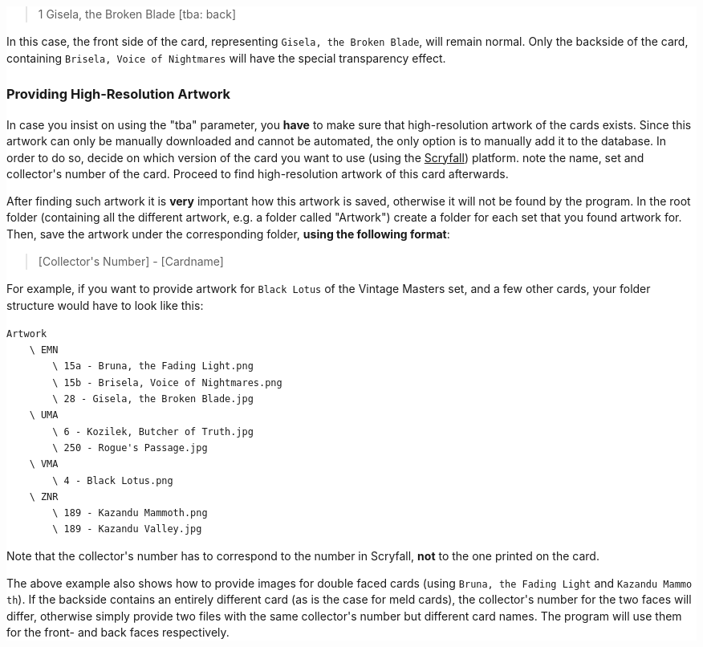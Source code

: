 > 1 Gisela, the Broken Blade [tba: back]

In this case, the front side of the card, representing `Gisela, the Broken Blade`, will remain normal. Only the backside
of the card, containing `Brisela, Voice of Nightmares` will have the special transparency effect.

### Providing High-Resolution Artwork

In case you insist on using the "tba" parameter, you **have** to make sure that high-resolution artwork of the cards
exists. Since this artwork can only be manually downloaded and cannot be automated, the only option is to manually add
it to the database. In order to do so, decide on which version of the card you want to use (using
the [Scryfall](https://scryfall.com/)) platform. note the name, set and collector's number of the card. Proceed to find
high-resolution artwork of this card afterwards.

After finding such artwork it is **very** important how this artwork is saved, otherwise it will not be found by the
program. In the root folder (containing all the different artwork, e.g. a folder called "Artwork") create a folder for
each set that you found artwork for. Then, save the artwork under the corresponding folder, **using the following
format**:

> [Collector's Number] - [Cardname]

For example, if you want to provide artwork for `Black Lotus` of the Vintage Masters set, and a few other cards, your
folder structure would have to look like this:

```
Artwork
    \ EMN
        \ 15a - Bruna, the Fading Light.png
        \ 15b - Brisela, Voice of Nightmares.png
        \ 28 - Gisela, the Broken Blade.jpg
    \ UMA
        \ 6 - Kozilek, Butcher of Truth.jpg
        \ 250 - Rogue's Passage.jpg
    \ VMA
        \ 4 - Black Lotus.png
    \ ZNR
        \ 189 - Kazandu Mammoth.png
        \ 189 - Kazandu Valley.jpg
```

Note that the collector's number has to correspond to the number in Scryfall, **not** to the one printed on the card.

The above example also shows how to provide images for double faced cards (using `Bruna, the Fading Light`
and `Kazandu Mammoth`). If the backside contains an entirely different card (as is the case for meld cards), the
collector's number for the two faces will differ, otherwise simply provide two files with the same collector's number
but different card names. The program will use them for the front- and back faces respectively.
